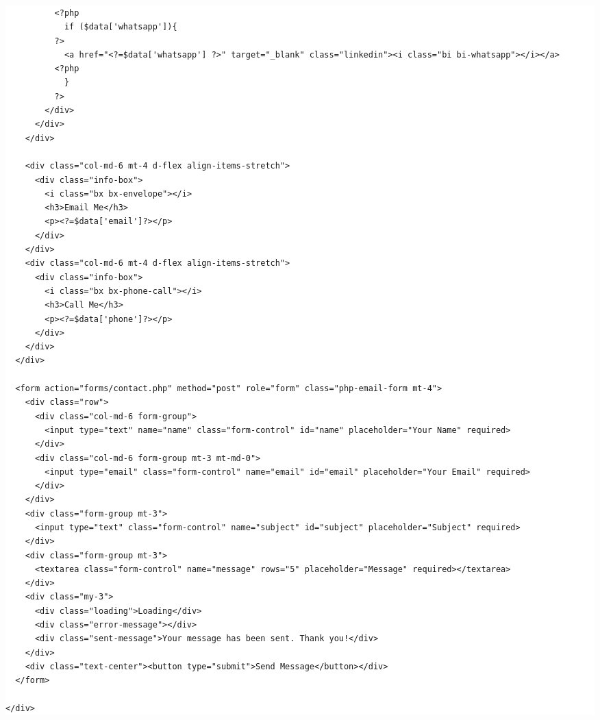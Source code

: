               <?php
                if ($data['whatsapp']){
              ?>
                <a href="<?=$data['whatsapp'] ?>" target="_blank" class="linkedin"><i class="bi bi-whatsapp"></i></a>
              <?php
                }
              ?> 
            </div>
          </div>
        </div>

        <div class="col-md-6 mt-4 d-flex align-items-stretch">
          <div class="info-box">
            <i class="bx bx-envelope"></i>
            <h3>Email Me</h3>
            <p><?=$data['email']?></p>
          </div>
        </div>
        <div class="col-md-6 mt-4 d-flex align-items-stretch">
          <div class="info-box">
            <i class="bx bx-phone-call"></i>
            <h3>Call Me</h3>
            <p><?=$data['phone']?></p>
          </div>
        </div>
      </div>

      <form action="forms/contact.php" method="post" role="form" class="php-email-form mt-4">
        <div class="row">
          <div class="col-md-6 form-group">
            <input type="text" name="name" class="form-control" id="name" placeholder="Your Name" required>
          </div>
          <div class="col-md-6 form-group mt-3 mt-md-0">
            <input type="email" class="form-control" name="email" id="email" placeholder="Your Email" required>
          </div>
        </div>
        <div class="form-group mt-3">
          <input type="text" class="form-control" name="subject" id="subject" placeholder="Subject" required>
        </div>
        <div class="form-group mt-3">
          <textarea class="form-control" name="message" rows="5" placeholder="Message" required></textarea>
        </div>
        <div class="my-3">
          <div class="loading">Loading</div>
          <div class="error-message"></div>
          <div class="sent-message">Your message has been sent. Thank you!</div>
        </div>
        <div class="text-center"><button type="submit">Send Message</button></div>
      </form>

    </div>
  </section>
  